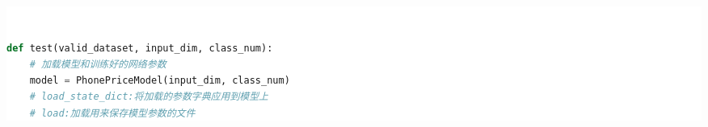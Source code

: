 ```python


def test(valid_dataset, input_dim, class_num):
	# 加载模型和训练好的网络参数
	model = PhonePriceModel(input_dim, class_num)
	# load_state_dict:将加载的参数字典应用到模型上
	# load:加载用来保存模型参数的文件
